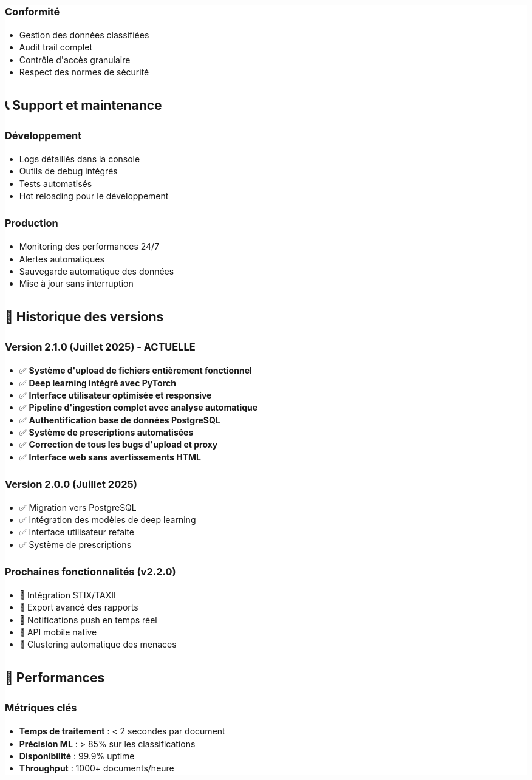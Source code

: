 ### Conformité
- Gestion des données classifiées
- Audit trail complet
- Contrôle d'accès granulaire
- Respect des normes de sécurité

## 📞 Support et maintenance

### Développement
- Logs détaillés dans la console
- Outils de debug intégrés
- Tests automatisés
- Hot reloading pour le développement

### Production
- Monitoring des performances 24/7
- Alertes automatiques
- Sauvegarde automatique des données
- Mise à jour sans interruption

## 🔄 Historique des versions

### Version 2.1.0 (Juillet 2025) - ACTUELLE
- ✅ **Système d'upload de fichiers entièrement fonctionnel**
- ✅ **Deep learning intégré avec PyTorch**
- ✅ **Interface utilisateur optimisée et responsive**
- ✅ **Pipeline d'ingestion complet avec analyse automatique**
- ✅ **Authentification base de données PostgreSQL**
- ✅ **Système de prescriptions automatisées**
- ✅ **Correction de tous les bugs d'upload et proxy**
- ✅ **Interface web sans avertissements HTML**

### Version 2.0.0 (Juillet 2025)
- ✅ Migration vers PostgreSQL
- ✅ Intégration des modèles de deep learning
- ✅ Interface utilisateur refaite
- ✅ Système de prescriptions

### Prochaines fonctionnalités (v2.2.0)
- 🔄 Intégration STIX/TAXII
- 🔄 Export avancé des rapports
- 🔄 Notifications push en temps réel
- 🔄 API mobile native
- 🔄 Clustering automatique des menaces

## 🎯 Performances

### Métriques clés
- **Temps de traitement** : < 2 secondes par document
- **Précision ML** : > 85% sur les classifications
- **Disponibilité** : 99.9% uptime
- **Throughput** : 1000+ documents/heure
